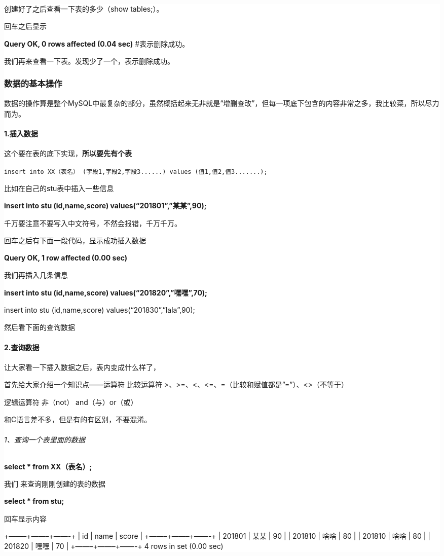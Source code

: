 创建好了之后查看一下表的多少（show tables;）。

回车之后显示

**Query OK, 0 rows affected (0.04 sec)** #表示删除成功。

我们再来查看一下表。发现少了一个，表示删除成功。

### 数据的基本操作

数据的操作算是整个MySQL中最复杂的部分，虽然概括起来无非就是“增删查改”，但每一项底下包含的内容非常之多，我比较菜，所以尽力而为。

#### 1.插入数据

这个要在表的底下实现，**所以要先有个表**

```
insert into XX（表名） (字段1,字段2,字段3......) values (值1,值2,值3.......);
```

比如在自己的stu表中插入一些信息

**insert into stu (id,name,score) values(“201801”,”某某”,90);**

千万要注意不要写入中文符号，不然会报错，千万千万。

回车之后有下面一段代码，显示成功插入数据

**Query OK, 1 row affected (0.00 sec)**

我们再插入几条信息

**insert into stu (id,name,score) values(“201820”,”嘿嘿”,70);**

insert into stu (id,name,score) values(“201830”,”lala”,90);

然后看下面的查询数据

#### 2.查询数据

让大家看一下插入数据之后，表内变成什么样了，

首先给大家介绍一个知识点——运算符
比较运算符 >、>=、<、<=、=（比较和赋值都是”=”）、<>（不等于）

逻辑运算符 非（not） and（与）or（或）

和C语言差不多，但是有的有区别，不要混淆。

###### 1、查询一个表里面的数据

**select \* from XX（表名）;**

我们 来查询刚刚创建的表的数据

**select \* from stu;**

回车显示内容

+——–+——–+——-+
| id | name | score |
+——–+——–+——-+
| 201801 | 某某 | 90 |
| 201810 | 啥啥 | 80 |
| 201810 | 啥啥 | 80 |
| 201820 | 嘿嘿 | 70 |
+——–+——–+——-+
4 rows in set (0.00 sec)
